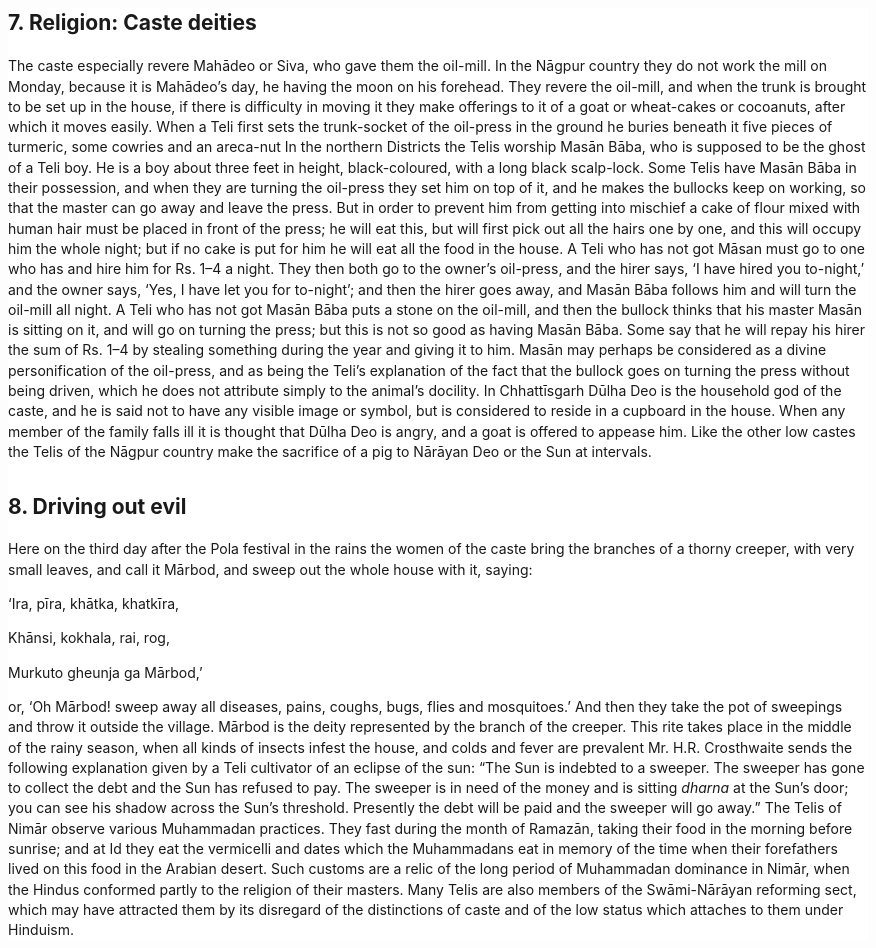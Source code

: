 

## 7. Religion: Caste deities

The caste especially revere Mahādeo or Siva, who gave them the oil-mill. In the Nāgpur country they do not work the mill on Monday, because it is Mahādeo’s day, he having the moon on his forehead. They revere the oil-mill, and when the trunk is brought to be set up in the house, if there is difficulty in moving it they make offerings to it of a goat or wheat-cakes or cocoanuts, after which it moves easily. When a Teli first sets the trunk-socket of the oil-press in the ground he buries beneath it five pieces of turmeric, some cowries and an areca-nut In the northern Districts the Telis worship Masān Bāba, who is supposed to be the ghost of a Teli boy. He is a boy about three feet in height, black-coloured, with a long black scalp-lock. Some Telis have Masān Bāba in their possession, and when they are turning the oil-press they set him on top of it, and he makes the bullocks keep on working, so that the master can go away and leave the press. But in order to prevent him from getting into mischief a cake of flour mixed with human hair must be placed in front of the press; he will eat this, but will first pick out all the hairs one by one, and this will occupy him the whole night; but if no cake is put for him he will eat all the food in the house. A Teli who has not got Māsan must go to one who has and hire him for Rs. 1–4 a night. They then both go to the owner’s oil-press, and the hirer says, ‘I have hired you to-night,’ and the owner says, ‘Yes, I have let you for to-night’; and then the hirer goes away, and Masān Bāba follows him and will turn the oil-mill all night. A Teli who has not got Masān Bāba puts a stone on the oil-mill, and then the bullock thinks that his master Masān is sitting on it, and will go on turning the press; but this is not so good as having Masān Bāba. Some say that he will repay his hirer the sum of Rs. 1–4 by stealing something during the year and giving it to him. Masān may perhaps be considered as a divine personification of the oil-press, and as being the Teli’s explanation of the fact that the bullock goes on turning the press without being driven, which he does not attribute simply to the animal’s docility. In Chhattīsgarh Dūlha Deo is the household god of the caste, and he is said not to have any visible image or symbol, but is considered to reside in a cupboard in the house. When any member of the family falls ill it is thought that Dūlha Deo is angry, and a goat is offered to appease him. Like the other low castes the Telis of the Nāgpur country make the sacrifice of a pig to Nārāyan Deo or the Sun at intervals. 



## 8. Driving out evil

Here on the third day after the Pola festival in the rains the women of the caste bring the branches of a thorny creeper, with very small leaves, and call it Mārbod, and sweep out the whole house with it, saying: 



‘Ira, pīra, khātka, khatkīra, 

Khānsi, kokhala, rai, rog, 

Murkuto gheunja ga Mārbod,’



or, ‘Oh Mārbod\! sweep away all diseases, pains, coughs, bugs, flies and mosquitoes.’ And then they take the pot of sweepings and throw it outside the village. Mārbod is the deity represented by the branch of the creeper. This rite takes place in the middle of the rainy season, when all kinds of insects infest the house, and colds and fever are prevalent Mr. H.R. Crosthwaite sends the following explanation given by a Teli cultivator of an eclipse of the sun: “The Sun is indebted to a sweeper. The sweeper has gone to collect the debt and the Sun has refused to pay. The sweeper is in need of the money and is sitting *dharna* at the Sun’s door; you can see his shadow across the Sun’s threshold. Presently the debt will be paid and the sweeper will go away.” The Telis of Nimār observe various Muhammadan practices. They fast during the month of Ramazān, taking their food in the morning before sunrise; and at Id they eat the vermicelli and dates which the Muhammadans eat in memory of the time when their forefathers lived on this food in the Arabian desert. Such customs are a relic of the long period of Muhammadan dominance in Nimār, when the Hindus conformed partly to the religion of their masters. Many Telis are also members of the Swāmi-Nārāyan reforming sect, which may have attracted them by its disregard of the distinctions of caste and of the low status which attaches to them under Hinduism. 
